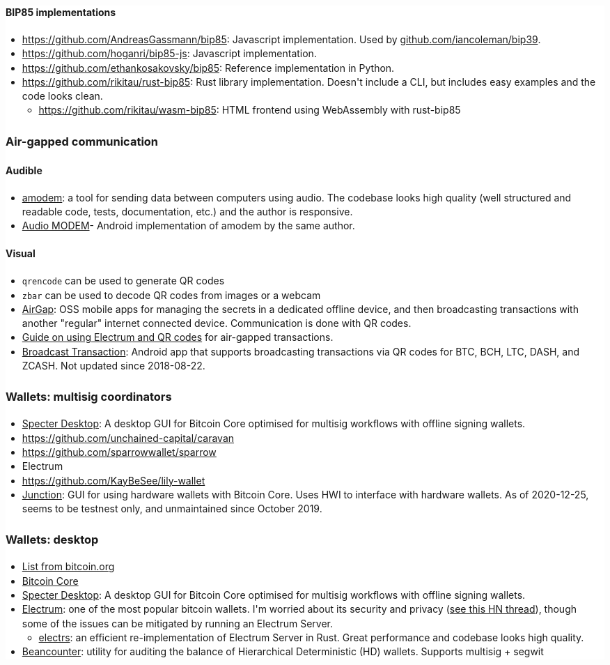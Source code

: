 #### BIP85 implementations

- <https://github.com/AndreasGassmann/bip85>: Javascript implementation. Used by
  [github.com/iancoleman/bip39](https://github.com/iancoleman/bip39).
- <https://github.com/hoganri/bip85-js>: Javascript implementation.
- <https://github.com/ethankosakovsky/bip85>: Reference implementation in
  Python.
- <https://github.com/rikitau/rust-bip85>: Rust library implementation. Doesn't
  include a CLI, but includes easy examples and the code looks clean.
  - <https://github.com/rikitau/wasm-bip85>: HTML frontend using WebAssembly
    with rust-bip85

### Air-gapped communication

#### Audible

- [amodem](https://github.com/romanz/amodem): a tool for sending data between
  computers using audio. The codebase looks high quality (well structured and
  readable code, tests, documentation, etc.) and the author is responsive.
- [Audio MODEM](https://github.com/romanz/audiomodem-android)- Android
  implementation of amodem by the same author.

#### Visual

- `qrencode` can be used to generate QR codes
- `zbar` can be used to decode QR codes from images or a webcam
- [AirGap](https://airgap.it/): OSS mobile apps for managing the secrets in a
  dedicated offline device, and then broadcasting transactions with another
  "regular" internet connected device. Communication is done with QR codes.
- [Guide on using Electrum and QR codes](https://medium.com/@fbonomi/a-bitcoin-cold-wallet-based-on-qr-codes-e8c130b3181f)
  for air-gapped transactions.
- [Broadcast Transaction](https://github.com/JJandJ/Broadcast-Transaction):
  Android app that supports broadcasting transactions via QR codes for BTC, BCH,
  LTC, DASH, and ZCASH. Not updated since 2018-08-22.

### Wallets: multisig coordinators

- [Specter Desktop](https://github.com/cryptoadvance/specter-desktop): A desktop
  GUI for Bitcoin Core optimised for multisig workflows with offline signing
  wallets.
- <https://github.com/unchained-capital/caravan>
- <https://github.com/sparrowwallet/sparrow>
- Electrum
- <https://github.com/KayBeSee/lily-wallet>
- [Junction](https://github.com/justinmoon/junction): GUI for using hardware
  wallets with Bitcoin Core. Uses HWI to interface with hardware wallets. As of
  2020-12-25, seems to be testnest only, and unmaintained since October 2019.

### Wallets: desktop

- [List from bitcoin.org](https://bitcoin.org/en/choose-your-wallet?step=5&platform=linux)
- [Bitcoin Core](https://bitcoin.org/en/bitcoin-core/)
- [Specter Desktop](https://github.com/cryptoadvance/specter-desktop): A desktop
  GUI for Bitcoin Core optimised for multisig workflows with offline signing
  wallets.
- [Electrum](https://electrum.org/#home): one of the most popular bitcoin
  wallets. I'm worried about its security and privacy
  ([see this HN thread](https://news.ycombinator.com/item?id=18770577#18771112)),
  though some of the issues can be mitigated by running an Electrum Server.
  - [electrs](https://github.com/romanz/electrs): an efficient re-implementation
    of Electrum Server in Rust. Great performance and codebase looks high
    quality.
- [Beancounter](https://github.com/square/beancounter): utility for auditing the
  balance of Hierarchical Deterministic (HD) wallets. Supports multisig + segwit